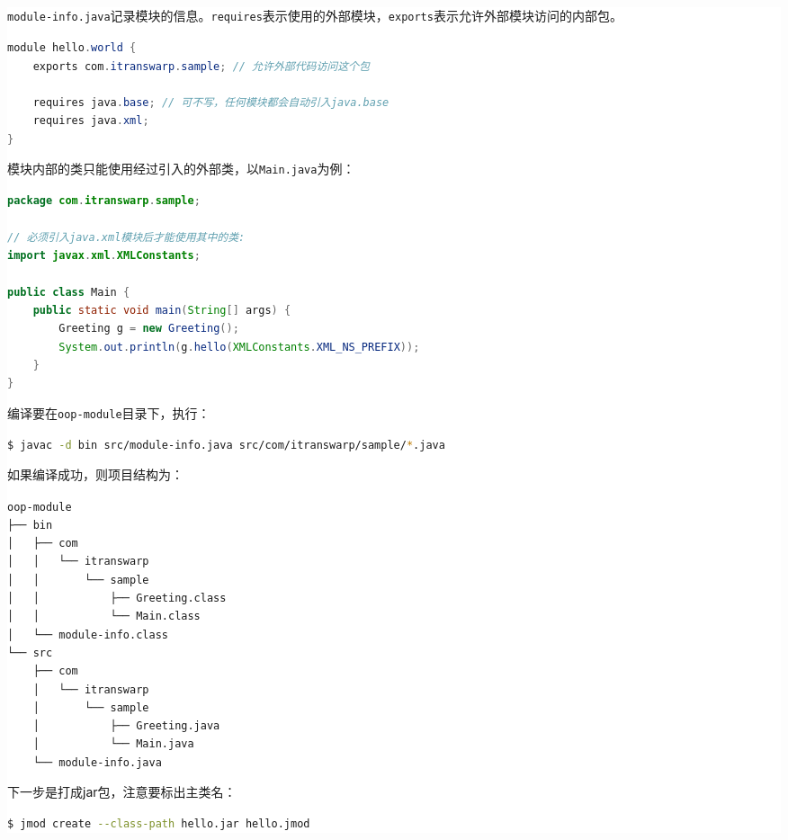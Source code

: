 `module-info.java`记录模块的信息。`requires`表示使用的外部模块，`exports`表示允许外部模块访问的内部包。

```java
module hello.world {
	exports com.itranswarp.sample; // 允许外部代码访问这个包

	requires java.base; // 可不写，任何模块都会自动引入java.base
	requires java.xml;
}
```

模块内部的类只能使用经过引入的外部类，以`Main.java`为例：

```java
package com.itranswarp.sample;

// 必须引入java.xml模块后才能使用其中的类:
import javax.xml.XMLConstants;

public class Main {
	public static void main(String[] args) {
		Greeting g = new Greeting();
		System.out.println(g.hello(XMLConstants.XML_NS_PREFIX));
	}
}
```

编译要在`oop-module`目录下，执行：

```bash
$ javac -d bin src/module-info.java src/com/itranswarp/sample/*.java
```

如果编译成功，则项目结构为：

```ascii
oop-module
├── bin
│   ├── com
│   │   └── itranswarp
│   │       └── sample
│   │           ├── Greeting.class
│   │           └── Main.class
│   └── module-info.class
└── src
    ├── com
    │   └── itranswarp
    │       └── sample
    │           ├── Greeting.java
    │           └── Main.java
    └── module-info.java
```

下一步是打成jar包，注意要标出主类名：

```bash
$ jmod create --class-path hello.jar hello.jmod
```

